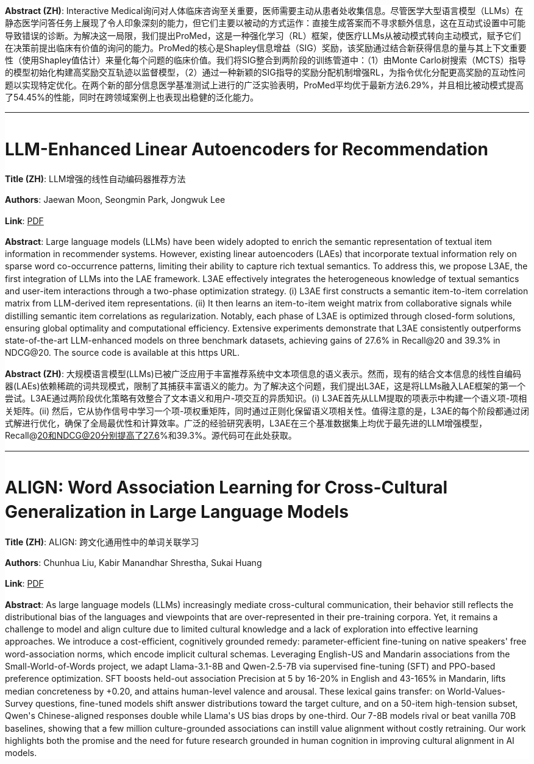 **Abstract (ZH)**: Interactive Medical询问对人体临床咨询至关重要，医师需要主动从患者处收集信息。尽管医学大型语言模型（LLMs）在静态医学问答任务上展现了令人印象深刻的能力，但它们主要以被动的方式运作：直接生成答案而不寻求额外信息，这在互动式设置中可能导致错误的诊断。为解决这一局限，我们提出ProMed，这是一种强化学习（RL）框架，使医疗LLMs从被动模式转向主动模式，赋予它们在决策前提出临床有价值的询问的能力。ProMed的核心是Shapley信息增益（SIG）奖励，该奖励通过结合新获得信息的量与其上下文重要性（使用Shapley值估计）来量化每个问题的临床价值。我们将SIG整合到两阶段的训练管道中：（1）由Monte Carlo树搜索（MCTS）指导的模型初始化构建高奖励交互轨迹以监督模型，（2）通过一种新颖的SIG指导的奖励分配机制增强RL，为指令优化分配更高奖励的互动性问题以实现特定优化。在两个新的部分信息医学基准测试上进行的广泛实验表明，ProMed平均优于最新方法6.29%，并且相比被动模式提高了54.45%的性能，同时在跨领域案例上也表现出稳健的泛化能力。 

---
# LLM-Enhanced Linear Autoencoders for Recommendation 

**Title (ZH)**: LLM增强的线性自动编码器推荐方法 

**Authors**: Jaewan Moon, Seongmin Park, Jongwuk Lee  

**Link**: [PDF](https://arxiv.org/pdf/2508.13500)  

**Abstract**: Large language models (LLMs) have been widely adopted to enrich the semantic representation of textual item information in recommender systems. However, existing linear autoencoders (LAEs) that incorporate textual information rely on sparse word co-occurrence patterns, limiting their ability to capture rich textual semantics. To address this, we propose L3AE, the first integration of LLMs into the LAE framework. L3AE effectively integrates the heterogeneous knowledge of textual semantics and user-item interactions through a two-phase optimization strategy. (i) L3AE first constructs a semantic item-to-item correlation matrix from LLM-derived item representations. (ii) It then learns an item-to-item weight matrix from collaborative signals while distilling semantic item correlations as regularization. Notably, each phase of L3AE is optimized through closed-form solutions, ensuring global optimality and computational efficiency. Extensive experiments demonstrate that L3AE consistently outperforms state-of-the-art LLM-enhanced models on three benchmark datasets, achieving gains of 27.6% in Recall@20 and 39.3% in NDCG@20. The source code is available at this https URL. 

**Abstract (ZH)**: 大规模语言模型(LLMs)已被广泛应用于丰富推荐系统中文本项信息的语义表示。然而，现有的结合文本信息的线性自编码器(LAEs)依赖稀疏的词共现模式，限制了其捕获丰富语义的能力。为了解决这个问题，我们提出L3AE，这是将LLMs融入LAE框架的第一个尝试。L3AE通过两阶段优化策略有效整合了文本语义和用户-项交互的异质知识。(i) L3AE首先从LLM提取的项表示中构建一个语义项-项相关矩阵。(ii) 然后，它从协作信号中学习一个项-项权重矩阵，同时通过正则化保留语义项相关性。值得注意的是，L3AE的每个阶段都通过闭式解进行优化，确保了全局最优性和计算效率。广泛的经验研究表明，L3AE在三个基准数据集上均优于最先进的LLM增强模型，Recall@20和NDCG@20分别提高了27.6%和39.3%。源代码可在此处获取。 

---
# ALIGN: Word Association Learning for Cross-Cultural Generalization in Large Language Models 

**Title (ZH)**: ALIGN: 跨文化通用性中的单词关联学习 

**Authors**: Chunhua Liu, Kabir Manandhar Shrestha, Sukai Huang  

**Link**: [PDF](https://arxiv.org/pdf/2508.13426)  

**Abstract**: As large language models (LLMs) increasingly mediate cross-cultural communication, their behavior still reflects the distributional bias of the languages and viewpoints that are over-represented in their pre-training corpora. Yet, it remains a challenge to model and align culture due to limited cultural knowledge and a lack of exploration into effective learning approaches. We introduce a cost-efficient, cognitively grounded remedy: parameter-efficient fine-tuning on native speakers' free word-association norms, which encode implicit cultural schemas. Leveraging English-US and Mandarin associations from the Small-World-of-Words project, we adapt Llama-3.1-8B and Qwen-2.5-7B via supervised fine-tuning (SFT) and PPO-based preference optimization. SFT boosts held-out association Precision at 5 by 16-20% in English and 43-165% in Mandarin, lifts median concreteness by +0.20, and attains human-level valence and arousal. These lexical gains transfer: on World-Values-Survey questions, fine-tuned models shift answer distributions toward the target culture, and on a 50-item high-tension subset, Qwen's Chinese-aligned responses double while Llama's US bias drops by one-third. Our 7-8B models rival or beat vanilla 70B baselines, showing that a few million culture-grounded associations can instill value alignment without costly retraining. Our work highlights both the promise and the need for future research grounded in human cognition in improving cultural alignment in AI models. 
